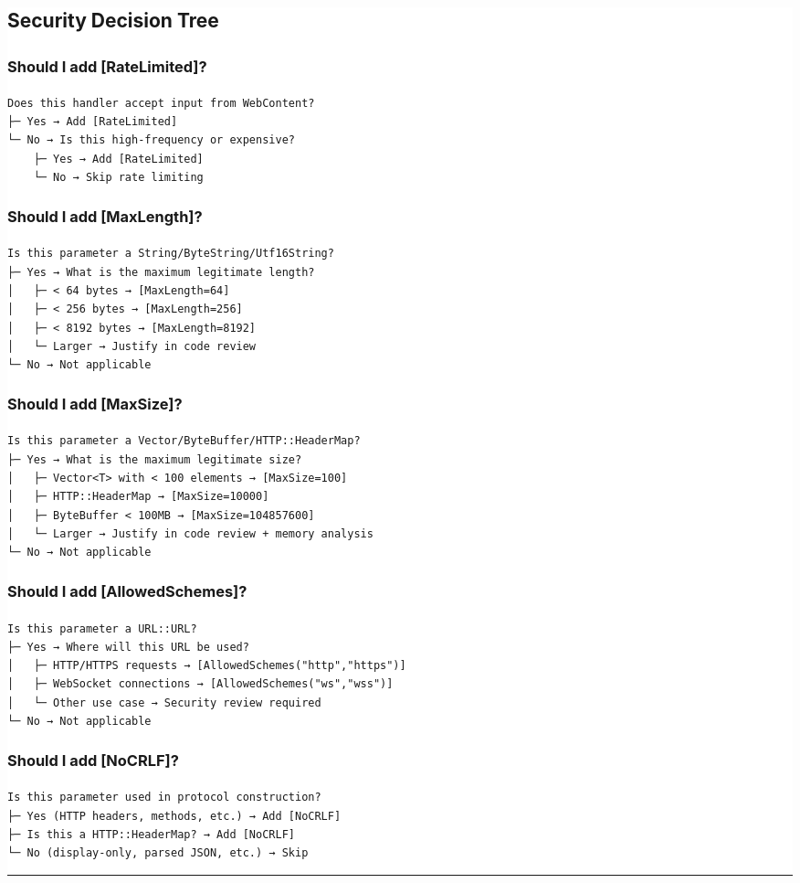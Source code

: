 
## Security Decision Tree

### Should I add [RateLimited]?

```
Does this handler accept input from WebContent?
├─ Yes → Add [RateLimited]
└─ No → Is this high-frequency or expensive?
    ├─ Yes → Add [RateLimited]
    └─ No → Skip rate limiting
```

### Should I add [MaxLength]?

```
Is this parameter a String/ByteString/Utf16String?
├─ Yes → What is the maximum legitimate length?
│   ├─ < 64 bytes → [MaxLength=64]
│   ├─ < 256 bytes → [MaxLength=256]
│   ├─ < 8192 bytes → [MaxLength=8192]
│   └─ Larger → Justify in code review
└─ No → Not applicable
```

### Should I add [MaxSize]?

```
Is this parameter a Vector/ByteBuffer/HTTP::HeaderMap?
├─ Yes → What is the maximum legitimate size?
│   ├─ Vector<T> with < 100 elements → [MaxSize=100]
│   ├─ HTTP::HeaderMap → [MaxSize=10000]
│   ├─ ByteBuffer < 100MB → [MaxSize=104857600]
│   └─ Larger → Justify in code review + memory analysis
└─ No → Not applicable
```

### Should I add [AllowedSchemes]?

```
Is this parameter a URL::URL?
├─ Yes → Where will this URL be used?
│   ├─ HTTP/HTTPS requests → [AllowedSchemes("http","https")]
│   ├─ WebSocket connections → [AllowedSchemes("ws","wss")]
│   └─ Other use case → Security review required
└─ No → Not applicable
```

### Should I add [NoCRLF]?

```
Is this parameter used in protocol construction?
├─ Yes (HTTP headers, methods, etc.) → Add [NoCRLF]
├─ Is this a HTTP::HeaderMap? → Add [NoCRLF]
└─ No (display-only, parsed JSON, etc.) → Skip
```

---